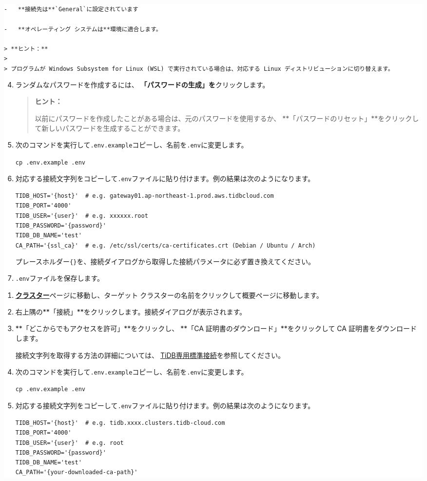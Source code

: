     -   **接続先は**`General`に設定されています

    -   **オペレーティング システムは**環境に適合します。

    > **ヒント：**
    >
    > プログラムが Windows Subsystem for Linux (WSL) で実行されている場合は、対応する Linux ディストリビューションに切り替えます。

4.  ランダムなパスワードを作成するには、 **「パスワードの生成」を**クリックします。

    > **ヒント：**
    >
    > 以前にパスワードを作成したことがある場合は、元のパスワードを使用するか、 **「パスワードのリセット」**をクリックして新しいパスワードを生成することができます。

5.  次のコマンドを実行して`.env.example`コピーし、名前を`.env`に変更します。

    ```shell
    cp .env.example .env
    ```

6.  対応する接続​​文字列をコピーして`.env`ファイルに貼り付けます。例の結果は次のようになります。

    ```dotenv
    TIDB_HOST='{host}'  # e.g. gateway01.ap-northeast-1.prod.aws.tidbcloud.com
    TIDB_PORT='4000'
    TIDB_USER='{user}'  # e.g. xxxxxx.root
    TIDB_PASSWORD='{password}'
    TIDB_DB_NAME='test'
    CA_PATH='{ssl_ca}'  # e.g. /etc/ssl/certs/ca-certificates.crt (Debian / Ubuntu / Arch)
    ```

    プレースホルダー`{}`を、接続ダイアログから取得した接続パラメータに必ず置き換えてください。

7.  `.env`ファイルを保存します。

</div>
<div label="TiDB Dedicated">

1.  [**クラスター**](https://tidbcloud.com/console/clusters)ページに移動し、ターゲット クラスターの名前をクリックして概要ページに移動します。

2.  右上隅の**「接続」**をクリックします。接続ダイアログが表示されます。

3.  **「どこからでもアクセスを許可」**をクリックし、 **「CA 証明書のダウンロード」**をクリックして CA 証明書をダウンロードします。

    接続文字列を取得する方法の詳細については、 [TiDB専用標準接続](https://docs.pingcap.com/tidbcloud/connect-via-standard-connection)を参照してください。

4.  次のコマンドを実行して`.env.example`コピーし、名前を`.env`に変更します。

    ```shell
    cp .env.example .env
    ```

5.  対応する接続​​文字列をコピーして`.env`ファイルに貼り付けます。例の結果は次のようになります。

    ```dotenv
    TIDB_HOST='{host}'  # e.g. tidb.xxxx.clusters.tidb-cloud.com
    TIDB_PORT='4000'
    TIDB_USER='{user}'  # e.g. root
    TIDB_PASSWORD='{password}'
    TIDB_DB_NAME='test'
    CA_PATH='{your-downloaded-ca-path}'
    ```
